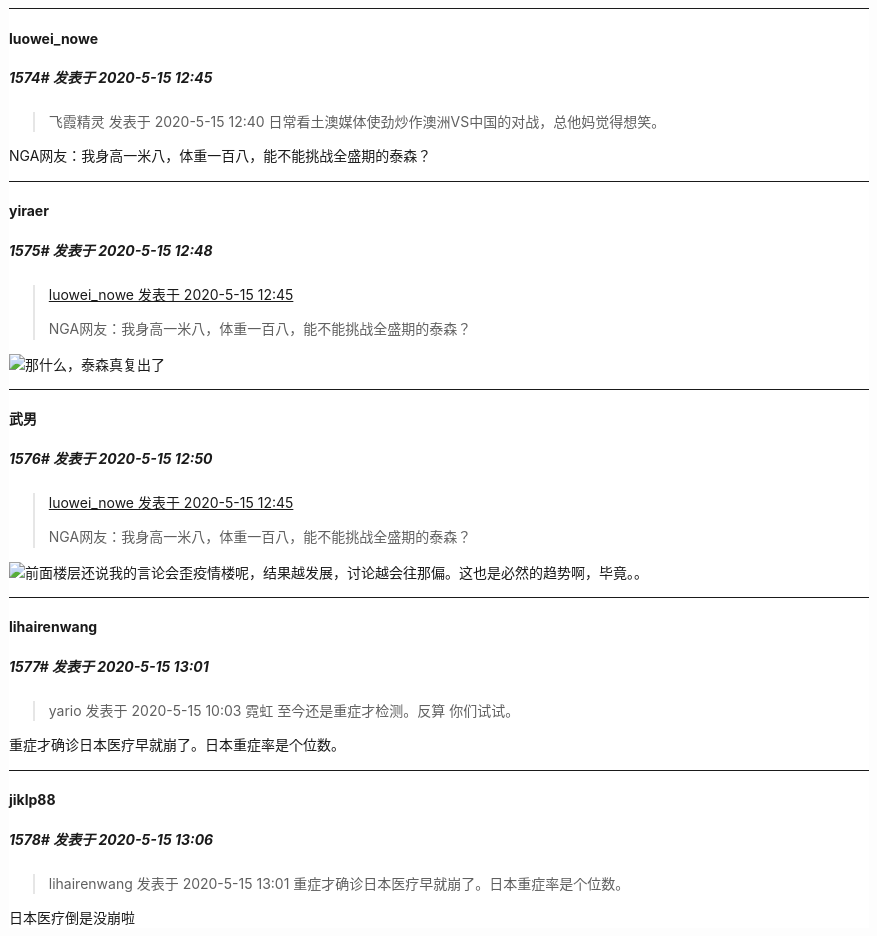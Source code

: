 
-----

####  luowei_nowe  
##### 1574#       发表于 2020-5-15 12:45


<blockquote>飞霞精灵 发表于 2020-5-15 12:40
日常看土澳媒体使劲炒作澳洲VS中国的对战，总他妈觉得想笑。</blockquote>
NGA网友：我身高一米八，体重一百八，能不能挑战全盛期的泰森？


-----

####  yiraer  
##### 1575#       发表于 2020-5-15 12:48


<blockquote><a href="httphttps://bbs.saraba1st.com/2b/forum.php?mod=redirect&amp;goto=findpost&amp;pid=47427441&amp;ptid=1933932" target="_blank">luowei_nowe 发表于 2020-5-15 12:45</a>

NGA网友：我身高一米八，体重一百八，能不能挑战全盛期的泰森？</blockquote>
<img src="https://static.saraba1st.com/image/smiley/face2017/067.png" referrerpolicy="no-referrer">那什么，泰森真复出了


-----

####  武男  
##### 1576#       发表于 2020-5-15 12:50


<blockquote><a href="httphttps://bbs.saraba1st.com/2b/forum.php?mod=redirect&amp;goto=findpost&amp;pid=47427441&amp;ptid=1933932" target="_blank">luowei_nowe 发表于 2020-5-15 12:45</a>

NGA网友：我身高一米八，体重一百八，能不能挑战全盛期的泰森？</blockquote>
<img src="https://static.saraba1st.com/image/smiley/face2017/001.png" referrerpolicy="no-referrer">前面楼层还说我的言论会歪疫情楼呢，结果越发展，讨论越会往那偏。这也是必然的趋势啊，毕竟。。


-----

####  lihairenwang  
##### 1577#       发表于 2020-5-15 13:01


<blockquote>yario 发表于 2020-5-15 10:03
霓虹 至今还是重症才检测。反算 你们试试。</blockquote>
重症才确诊日本医疗早就崩了。日本重症率是个位数。


-----

####  jiklp88  
##### 1578#       发表于 2020-5-15 13:06


<blockquote>lihairenwang 发表于 2020-5-15 13:01
重症才确诊日本医疗早就崩了。日本重症率是个位数。</blockquote>
日本医疗倒是没崩啦
